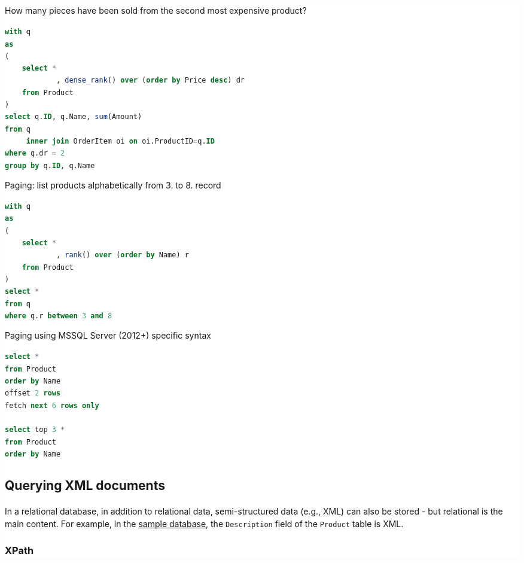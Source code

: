 How many pieces have been sold from the second most expensive product?

```sql
with q
as
(
    select *
            , dense_rank() over (order by Price desc) dr
    from Product
)
select q.ID, q.Name, sum(Amount)
from q
     inner join OrderItem oi on oi.ProductID=q.ID
where q.dr = 2
group by q.ID, q.Name
```

Paging: list products alphabetically from 3. to 8. record

```sql
with q
as
(
    select *
            , rank() over (order by Name) r
    from Product
)
select *
from q
where q.r between 3 and 8
```

Paging using MSSQL Server (2012+) specific syntax

```sql
select *
from Product
order by Name
offset 2 rows
fetch next 6 rows only

select top 3 *
from Product
order by Name
```

## Querying XML documents

In a relational database, in addition to relational data, semi-structured data (e.g., XML) can also be stored - but relational is the main content. For example, in the [sample database](../../db/index.md), the `Description` field of the `Product` table is XML.

### XPath
